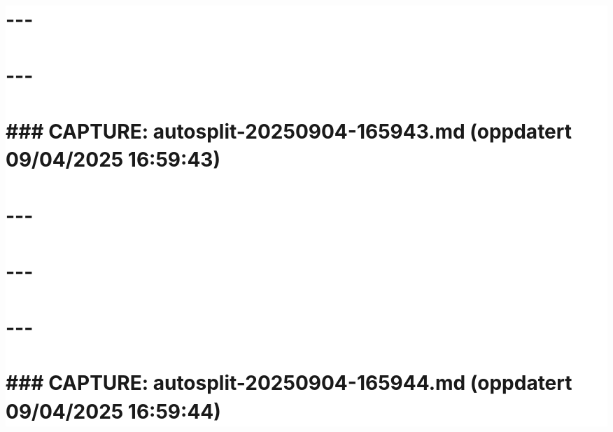 #

# ---

#

#

#

# ---

#

#

#

#

#

# \### CAPTURE: autosplit-20250904-165943.md (oppdatert 09/04/2025 16:59:43)

# ---

#

#

# ---

#

#

#

# ---

#

#

#

#

#

# \### CAPTURE: autosplit-20250904-165944.md (oppdatert 09/04/2025 16:59:44)
